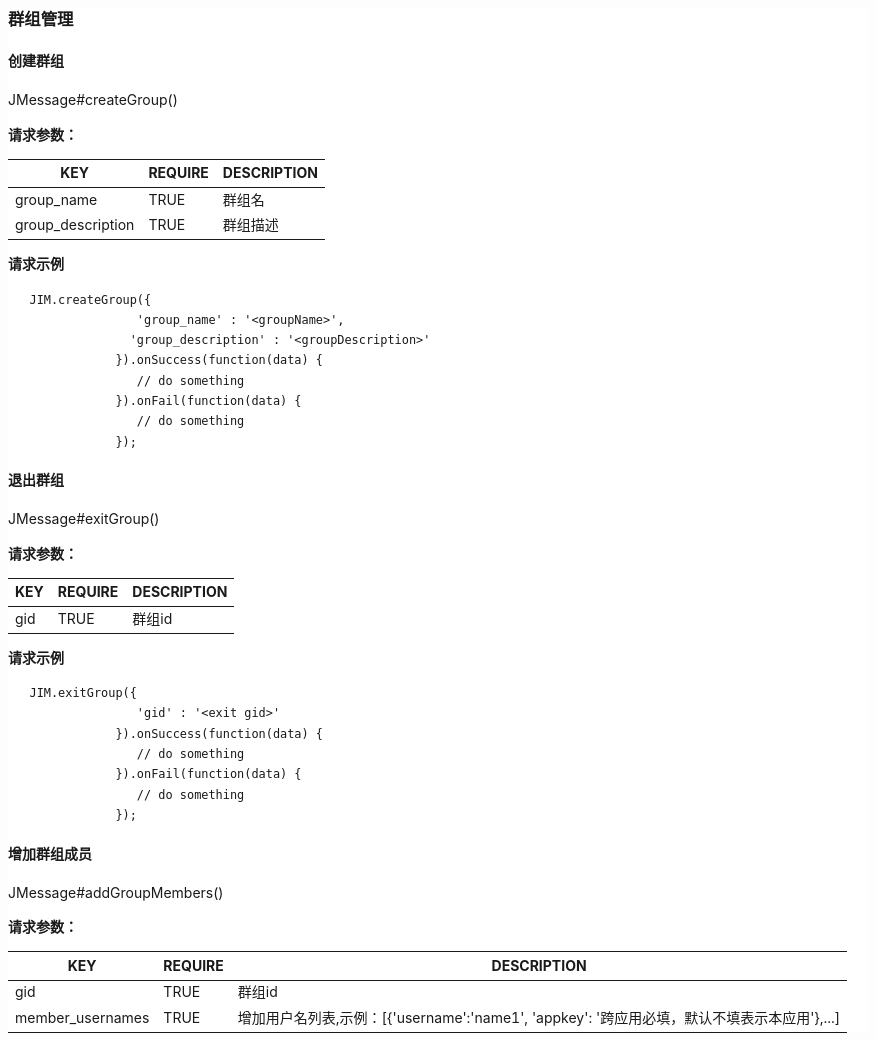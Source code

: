 ### 群组管理

#### 创建群组

JMessage#createGroup()

**请求参数：**

| KEY               | REQUIRE | DESCRIPTION |
| ----------------- | ------- | ----------- |
| group_name        | TRUE    | 群组名         |
| group_description | TRUE    | 群组描述        |

**请求示例**

```
   JIM.createGroup({
                  'group_name' : '<groupName>',
			     'group_description' : '<groupDescription>'
               }).onSuccess(function(data) {
                  // do something
               }).onFail(function(data) {
                  // do something
               });
```

#### 退出群组

JMessage#exitGroup()

**请求参数：**

| KEY  | REQUIRE | DESCRIPTION |
| ---- | ------- | ----------- |
| gid  | TRUE    | 群组id        |

**请求示例**

```
   JIM.exitGroup({
                  'gid' : '<exit gid>'
               }).onSuccess(function(data) {
                  // do something
               }).onFail(function(data) {
                  // do something
               });
```

#### 增加群组成员

JMessage#addGroupMembers()

**请求参数：**

| KEY              | REQUIRE | DESCRIPTION                              |
| ---------------- | ------- | ---------------------------------------- |
| gid              | TRUE    | 群组id                                     |
| member_usernames | TRUE    | 增加用户名列表,示例：[{'username':'name1', 'appkey': '跨应用必填，默认不填表示本应用'},...] |
